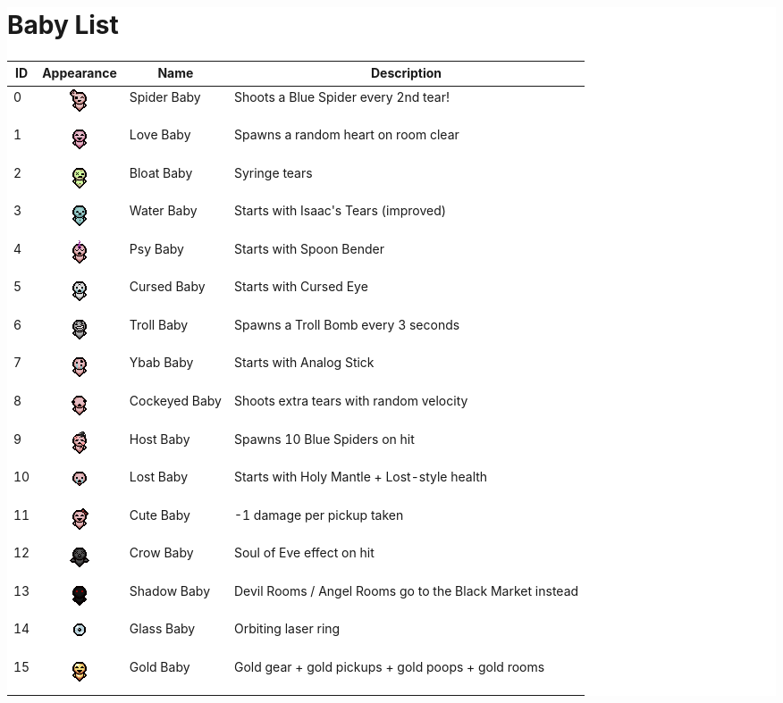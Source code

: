 # Baby List



| ID | Appearance | Name | Description |
| -- | ---------- | ---- | ----------- |
| 0 | <center><img src="./images/000_baby_spider.png" style="width: 32px; height: 32px; object-fit: none; object-position: 0% 0%;"></center> | Spider Baby | Shoots a Blue Spider every 2nd tear! |
| 1 | <center><img src="./images/001_baby_love.png" style="width: 32px; height: 32px; object-fit: none; object-position: 0% 0%;"></center> | Love Baby | Spawns a random heart on room clear |
| 2 | <center><img src="./images/002_baby_bloat.png" style="width: 32px; height: 32px; object-fit: none; object-position: 0% 0%;"></center> | Bloat Baby | Syringe tears |
| 3 | <center><img src="./images/003_baby_water.png" style="width: 32px; height: 32px; object-fit: none; object-position: 0% 0%;"></center> | Water Baby | Starts with Isaac's Tears (improved) |
| 4 | <center><img src="./images/004_baby_psy.png" style="width: 32px; height: 32px; object-fit: none; object-position: 0% 0%;"></center> | Psy Baby | Starts with Spoon Bender |
| 5 | <center><img src="./images/005_baby_cursed.png" style="width: 32px; height: 32px; object-fit: none; object-position: 0% 0%;"></center> | Cursed Baby | Starts with Cursed Eye |
| 6 | <center><img src="./images/006_baby_troll.png" style="width: 32px; height: 32px; object-fit: none; object-position: 0% 0%;"></center> | Troll Baby | Spawns a Troll Bomb every 3 seconds |
| 7 | <center><img src="./images/007_baby_ybab.png" style="width: 32px; height: 32px; object-fit: none; object-position: 0% 0%;"></center> | Ybab Baby | Starts with Analog Stick |
| 8 | <center><img src="./images/008_baby_cockeyed.png" style="width: 32px; height: 32px; object-fit: none; object-position: 0% 0%;"></center> | Cockeyed Baby | Shoots extra tears with random velocity |
| 9 | <center><img src="./images/009_baby_host.png" style="width: 32px; height: 32px; object-fit: none; object-position: 0% 0%;"></center> | Host Baby | Spawns 10 Blue Spiders on hit |
| 10 | <center><img src="./images/010_baby_lost.png" style="width: 32px; height: 32px; object-fit: none; object-position: 0% 0%;"></center> | Lost Baby | Starts with Holy Mantle + Lost-style health |
| 11 | <center><img src="./images/011_baby_cute.png" style="width: 32px; height: 32px; object-fit: none; object-position: 0% 0%;"></center> | Cute Baby | -1 damage per pickup taken |
| 12 | <center><img src="./images/012_baby_crow.png" style="width: 32px; height: 32px; object-fit: none; object-position: 0% 0%;"></center> | Crow Baby | Soul of Eve effect on hit |
| 13 | <center><img src="./images/013_baby_shadow.png" style="width: 32px; height: 32px; object-fit: none; object-position: 0% 0%;"></center> | Shadow Baby | Devil Rooms / Angel Rooms go to the Black Market instead |
| 14 | <center><img src="./images/014_baby_glass.png" style="width: 32px; height: 32px; object-fit: none; object-position: 0% 0%;"></center> | Glass Baby | Orbiting laser ring |
| 15 | <center><img src="./images/015_baby_gold.png" style="width: 32px; height: 32px; object-fit: none; object-position: 0% 0%;"></center> | Gold Baby | Gold gear + gold pickups + gold poops + gold rooms |